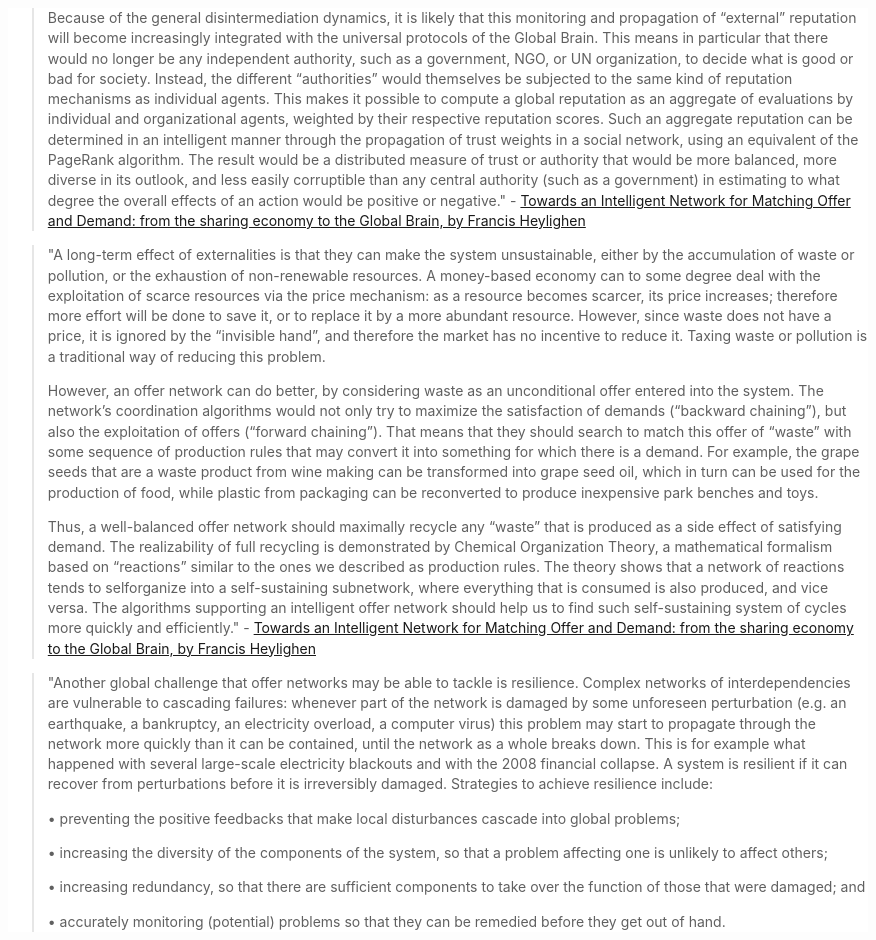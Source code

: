 > Because of the general disintermediation dynamics, it is likely that this monitoring and propagation of “external” reputation will become increasingly integrated with the universal protocols of the Global Brain. This means in particular that there would no longer be any independent authority, such as a government, NGO, or UN organization, to decide what is good or bad for society. Instead, the different “authorities” would themselves be subjected to the same kind of reputation mechanisms as individual agents. This makes it possible to compute a global reputation as an aggregate of evaluations by individual and organizational agents, weighted by their respective reputation scores. Such an aggregate reputation can be determined in an intelligent manner through the propagation of trust weights in a social  network, using an equivalent of the PageRank algorithm. The result would be a distributed measure of trust or authority that would be more balanced, more diverse in its outlook, and less easily corruptible than any central authority (such as a government) in estimating to what degree the overall effects of an action would be positive or negative." - [Towards an Intelligent Network for Matching Offer and Demand: from the sharing economy to the Global Brain, by Francis Heylighen](http://pcp.vub.ac.be/Papers/GB-OfferNetwork.pdf)

> "A long-term effect of externalities is that they can make the system unsustainable, either by the accumulation of waste or pollution, or the exhaustion of non-renewable resources. A money-based economy can to some degree deal with the exploitation of scarce resources via the price mechanism: as a resource becomes scarcer, its price increases; therefore more effort will be done to save it, or to replace it by a more abundant resource. However, since waste does not have a price, it is ignored by the “invisible hand”, and therefore the market has no incentive to reduce it. Taxing waste or pollution is a traditional way of reducing this problem.
>
> However, an offer network can do better, by considering waste as an unconditional offer entered into the system. The network’s coordination algorithms would not only try to maximize the satisfaction of demands (“backward chaining”), but also the exploitation of offers (“forward chaining”). That means that they should search to match this offer of “waste” with some sequence of production rules that may convert it into something for which there is a demand. For example, the grape seeds that are a waste product from wine making can be transformed into grape seed oil, which in turn can be used for the production of food, while plastic from packaging can be reconverted to produce inexpensive park benches and toys.
>
> Thus, a well-balanced offer network should maximally recycle any “waste” that is produced as a side effect of satisfying demand. The realizability of full recycling is demonstrated by Chemical Organization Theory, a mathematical formalism based on “reactions” similar to the ones we described as production rules. The theory shows that a network of reactions tends to selforganize into a self-sustaining subnetwork, where everything that is consumed is also produced, and vice versa. The algorithms supporting an intelligent offer network should help us to find such self-sustaining system of cycles more quickly and efficiently." - [Towards an Intelligent Network for Matching Offer and Demand: from the sharing economy to the Global Brain, by Francis Heylighen](http://pcp.vub.ac.be/Papers/GB-OfferNetwork.pdf)

> "Another global challenge that offer networks may be able to tackle is resilience. Complex networks of interdependencies are vulnerable to cascading failures: whenever part of the network is damaged by some unforeseen perturbation (e.g. an earthquake, a bankruptcy, an electricity overload, a computer virus) this problem may start to propagate through the network more quickly than it can be contained, until the network as a whole breaks down. This is for example what happened with  several large-scale electricity blackouts and with the 2008 financial collapse. A system is resilient if it can recover from perturbations before it is irreversibly damaged. Strategies to achieve resilience include:
>
> • preventing the positive feedbacks that make local disturbances cascade into global problems;
>
> • increasing the diversity of the components of the system, so that a problem affecting one is unlikely to affect others;
>
> • increasing redundancy, so that there are sufficient components to take over the function of those that were damaged; and
>
> • accurately monitoring (potential) problems so that they can be remedied before they get out of hand.
>